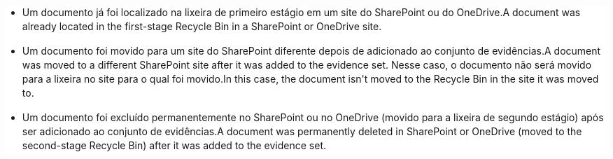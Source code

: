 - <span data-ttu-id="d95ae-171">Um documento já foi localizado na lixeira de primeiro estágio em um site do SharePoint ou do OneDrive.</span><span class="sxs-lookup"><span data-stu-id="d95ae-171">A document was already located in the first-stage Recycle Bin in a SharePoint or OneDrive site.</span></span>

- <span data-ttu-id="d95ae-172">Um documento foi movido para um site do SharePoint diferente depois de adicionado ao conjunto de evidências.</span><span class="sxs-lookup"><span data-stu-id="d95ae-172">A document was moved to a different SharePoint site after it was added to the evidence set.</span></span> <span data-ttu-id="d95ae-173">Nesse caso, o documento não será movido para a lixeira no site para o qual foi movido.</span><span class="sxs-lookup"><span data-stu-id="d95ae-173">In this case, the document isn't moved to the Recycle Bin in the site it was moved to.</span></span>

- <span data-ttu-id="d95ae-174">Um documento foi excluído permanentemente no SharePoint ou no OneDrive (movido para a lixeira de segundo estágio) após ser adicionado ao conjunto de evidências.</span><span class="sxs-lookup"><span data-stu-id="d95ae-174">A document was permanently deleted in SharePoint or OneDrive (moved to the second-stage Recycle Bin) after it was added to the evidence set.</span></span>
